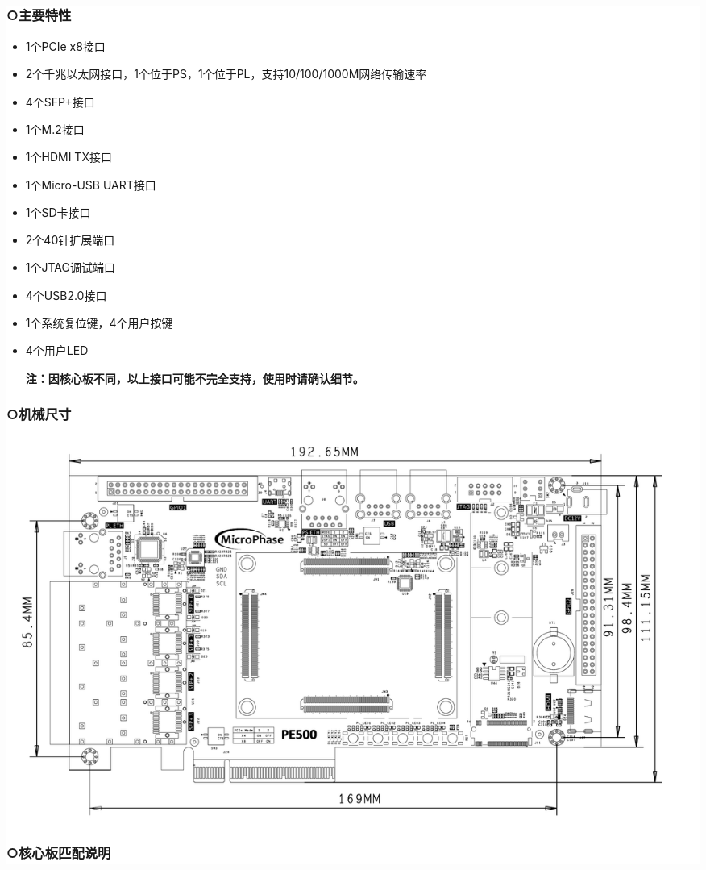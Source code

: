   ### ○主要特性

  - 1个PCIe x8接口
  
  - 2个千兆以太网接口，1个位于PS，1个位于PL，支持10/100/1000M网络传输速率
  
  - 4个SFP+接口
  
  - 1个M.2接口
  
  - 1个HDMI TX接口
  
  - 1个Micro-USB UART接口
  
  - 1个SD卡接口
  
  - 2个40针扩展端口
  
  - 1个JTAG调试端口
  
  - 4个USB2.0接口
  
  - 1个系统复位键，4个用户按键
  
  - 4个用户LED
  
    **注：因核心板不同，以上接口可能不完全支持，使用时请确认细节。**

  ### ○机械尺寸
  
  ![](./PE500-Reference_Manual.assets/500_mech.png)
  
  ### ○核心板匹配说明
  